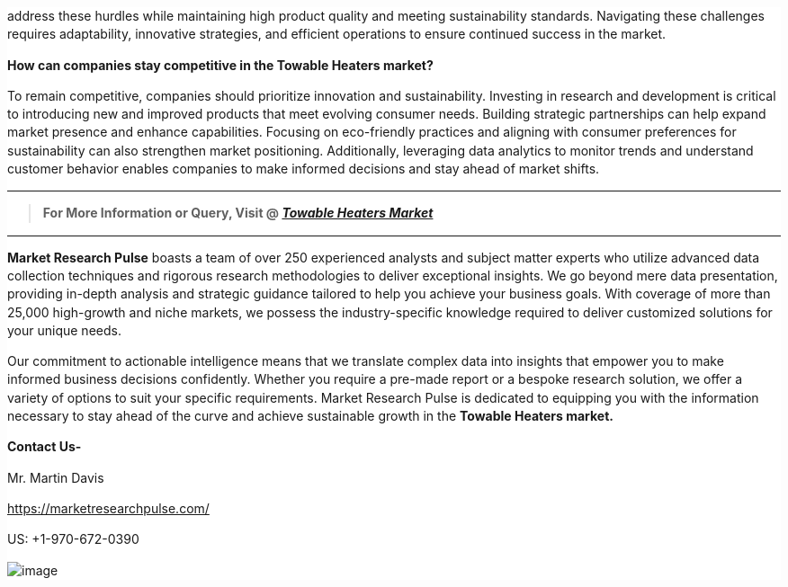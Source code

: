 address these hurdles while maintaining high product quality and meeting sustainability standards. Navigating these challenges requires adaptability, innovative strategies, and efficient operations to ensure continued success in the market.</p><p><strong>How can companies stay competitive in the Towable Heaters market?</strong></p><p>To remain competitive, companies should prioritize innovation and sustainability. Investing in research and development is critical to introducing new and improved products that meet evolving consumer needs. Building strategic partnerships can help expand market presence and enhance capabilities. Focusing on eco-friendly practices and aligning with consumer preferences for sustainability can also strengthen market positioning. Additionally, leveraging data analytics to monitor trends and understand customer behavior enables companies to make informed decisions and stay ahead of market shifts.</p><hr /><blockquote><p><strong>For More Information or Query, Visit @&nbsp;<em><a href="https://marketresearchpulse.com/report/7926/towable-heaters-market?utm_source=Linkedin&utm_medium=0114">Towable Heaters Market</a></em></strong></p></blockquote><hr /><p><strong>Market Research Pulse</strong> boasts a team of over 250 experienced analysts and subject matter experts who utilize advanced data collection techniques and rigorous research methodologies to deliver exceptional insights. We go beyond mere data presentation, providing in-depth analysis and strategic guidance tailored to help you achieve your business goals. With coverage of more than 25,000 high-growth and niche markets, we possess the industry-specific knowledge required to deliver customized solutions for your unique needs.</p><p>Our commitment to actionable intelligence means that we translate complex data into insights that empower you to make informed business decisions confidently. Whether you require a pre-made report or a bespoke research solution, we offer a variety of options to suit your specific requirements. Market Research Pulse is dedicated to equipping you with the information necessary to stay ahead of the curve and achieve sustainable growth in the <strong>Towable Heaters market.</strong></p><p><strong>Contact Us-</strong></p><p>Mr. Martin Davis</p><p>https://marketresearchpulse.com/</p><p>US: +1-970-672-0390</p>
![image](https://github.com/user-attachments/assets/9e0dc75e-c7de-463e-9b9a-b2b4428dd468)
